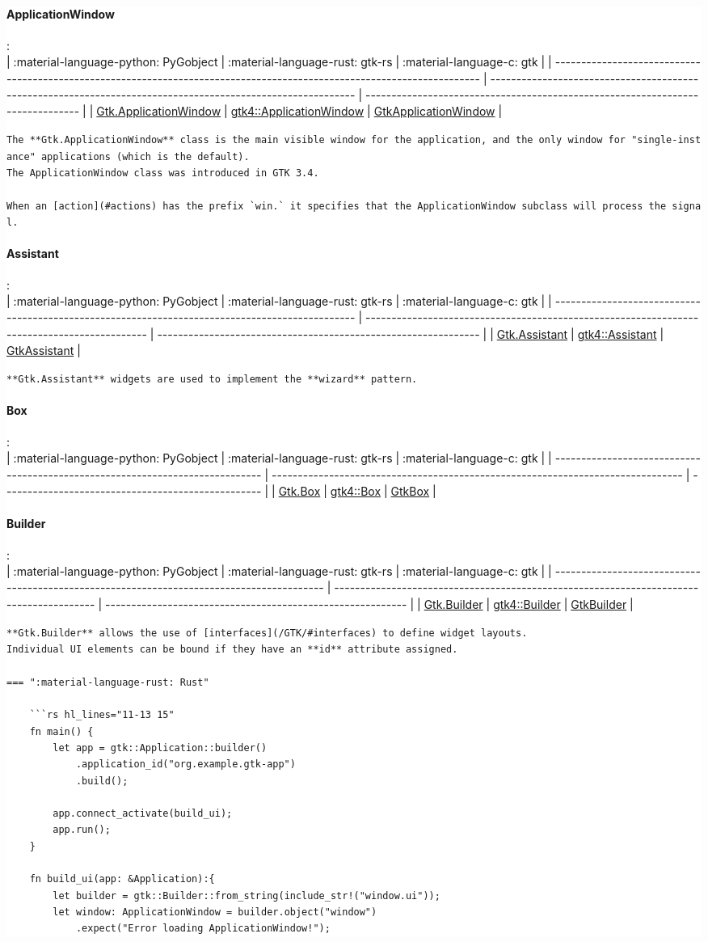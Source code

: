 
#### ApplicationWindow
:   
    | :material-language-python: PyGobject                                                                                    | :material-language-rust: gtk-rs                                                                             | :material-language-c: gtk                                                      |
    | ----------------------------------------------------------------------------------------------------------------------- | ----------------------------------------------------------------------------------------------------------- | ------------------------------------------------------------------------------ |
    | [Gtk.ApplicationWindow](https://lazka.github.io/pgi-docs/#Gtk-3.0/classes/ApplicationWindow.html#Gtk.ApplicationWindow) | [gtk4::ApplicationWindow](https://gtk-rs.org/gtk4-rs/stable/latest/docs/gtk4/struct.ApplicationWindow.html) | [GtkApplicationWindow](https://docs.gtk.org/gtk3/class.ApplicationWindow.html) |

    The **Gtk.ApplicationWindow** class is the main visible window for the application, and the only window for "single-instance" applications (which is the default).
    The ApplicationWindow class was introduced in GTK 3.4.

    When an [action](#actions) has the prefix `win.` it specifies that the ApplicationWindow subclass will process the signal.


#### Assistant
:   
    | :material-language-python: PyGobject                                                            | :material-language-rust: gtk-rs                                                             | :material-language-c: gtk                                      |
    | ----------------------------------------------------------------------------------------------- | ------------------------------------------------------------------------------------------- | -------------------------------------------------------------- |
    | [Gtk.Assistant](https://lazka.github.io/pgi-docs/#Gtk-3.0/classes/Assistant.html#Gtk.Assistant) | [gtk4::Assistant](https://gtk-rs.org/gtk4-rs/stable/latest/docs/gtk4/struct.Assistant.html) | [GtkAssistant](https://docs.gtk.org/gtk4/class.Assistant.html) |
    
    **Gtk.Assistant** widgets are used to implement the **wizard** pattern.

#### Box
:   
    | :material-language-python: PyGobject                                          | :material-language-rust: gtk-rs                                                 | :material-language-c: gtk                          |
    | ----------------------------------------------------------------------------- | ------------------------------------------------------------------------------- | -------------------------------------------------- |
    | [Gtk.Box](https://lazka.github.io/pgi-docs/#Gtk-3.0/classes/Box.html#Gtk.Box) | [gtk4::Box](https://gtk-rs.org/gtk4-rs/stable/latest/docs/gtk4/struct.Box.html) | [GtkBox](https://docs.gtk.org/gtk4/class.Box.html) |

#### Builder
:   
    | :material-language-python: PyGobject                                                      | :material-language-rust: gtk-rs                                                         | :material-language-c: gtk                                  |
    | ----------------------------------------------------------------------------------------- | --------------------------------------------------------------------------------------- | ---------------------------------------------------------- |
    | [Gtk.Builder](https://lazka.github.io/pgi-docs/#Gtk-3.0/classes/Builder.html#Gtk.Builder) | [gtk4::Builder](https://gtk-rs.org/gtk4-rs/stable/latest/docs/gtk4/struct.Builder.html) | [GtkBuilder](https://docs.gtk.org/gtk4/class.Builder.html) |

    **Gtk.Builder** allows the use of [interfaces](/GTK/#interfaces) to define widget layouts.
    Individual UI elements can be bound if they have an **id** attribute assigned.

    === ":material-language-rust: Rust"

        ```rs hl_lines="11-13 15"
        fn main() {
            let app = gtk::Application::builder()
                .application_id("org.example.gtk-app")
                .build();

            app.connect_activate(build_ui);
            app.run();
        }

        fn build_ui(app: &Application):{
            let builder = gtk::Builder::from_string(include_str!("window.ui"));
            let window: ApplicationWindow = builder.object("window")
                .expect("Error loading ApplicationWindow!");
